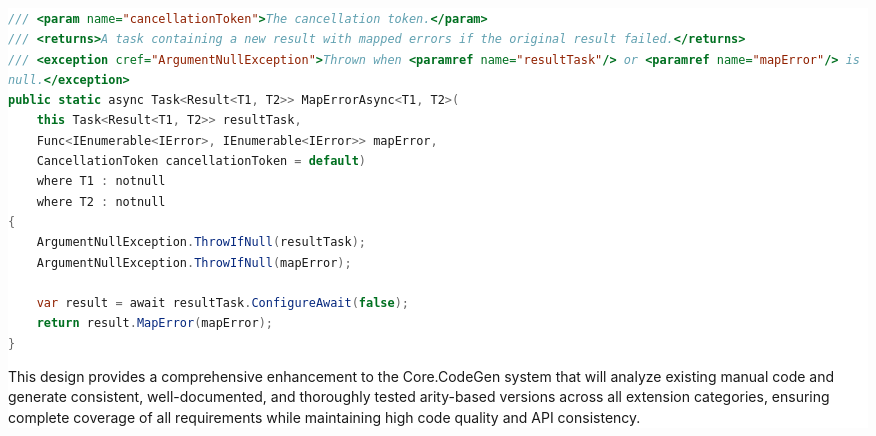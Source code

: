 ```csharp
/// <param name="cancellationToken">The cancellation token.</param>
/// <returns>A task containing a new result with mapped errors if the original result failed.</returns>
/// <exception cref="ArgumentNullException">Thrown when <paramref name="resultTask"/> or <paramref name="mapError"/> is null.</exception>
public static async Task<Result<T1, T2>> MapErrorAsync<T1, T2>(
    this Task<Result<T1, T2>> resultTask,
    Func<IEnumerable<IError>, IEnumerable<IError>> mapError,
    CancellationToken cancellationToken = default)
    where T1 : notnull
    where T2 : notnull
{
    ArgumentNullException.ThrowIfNull(resultTask);
    ArgumentNullException.ThrowIfNull(mapError);
    
    var result = await resultTask.ConfigureAwait(false);
    return result.MapError(mapError);
}
```

This design provides a comprehensive enhancement to the Core.CodeGen system that will analyze existing manual code and generate consistent, well-documented, and thoroughly tested arity-based versions across all extension categories, ensuring complete coverage of all requirements while maintaining high code quality and API consistency.